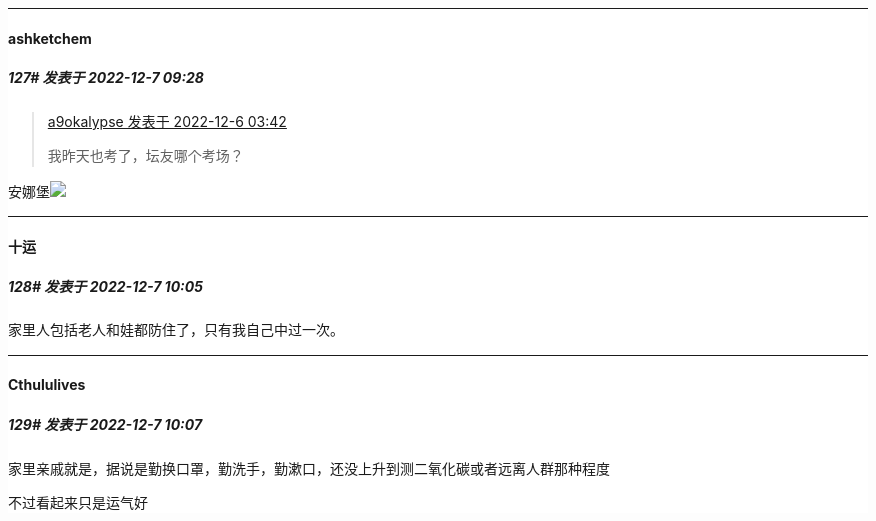 

*****

####  ashketchem  
##### 127#       发表于 2022-12-7 09:28

<blockquote><a href="httphttps://bbs.saraba1st.com/2b/forum.php?mod=redirect&amp;goto=findpost&amp;pid=58791004&amp;ptid=2108493" target="_blank">a9okalypse 发表于 2022-12-6 03:42</a>

我昨天也考了，坛友哪个考场？</blockquote>
安娜堡<img src="https://static.saraba1st.com/image/smiley/face2017/002.png" referrerpolicy="no-referrer">



*****

####  十运  
##### 128#       发表于 2022-12-7 10:05

家里人包括老人和娃都防住了，只有我自己中过一次。

*****

####  Cthululives  
##### 129#       发表于 2022-12-7 10:07

家里亲戚就是，据说是勤换口罩，勤洗手，勤漱口，还没上升到测二氧化碳或者远离人群那种程度

不过看起来只是运气好

